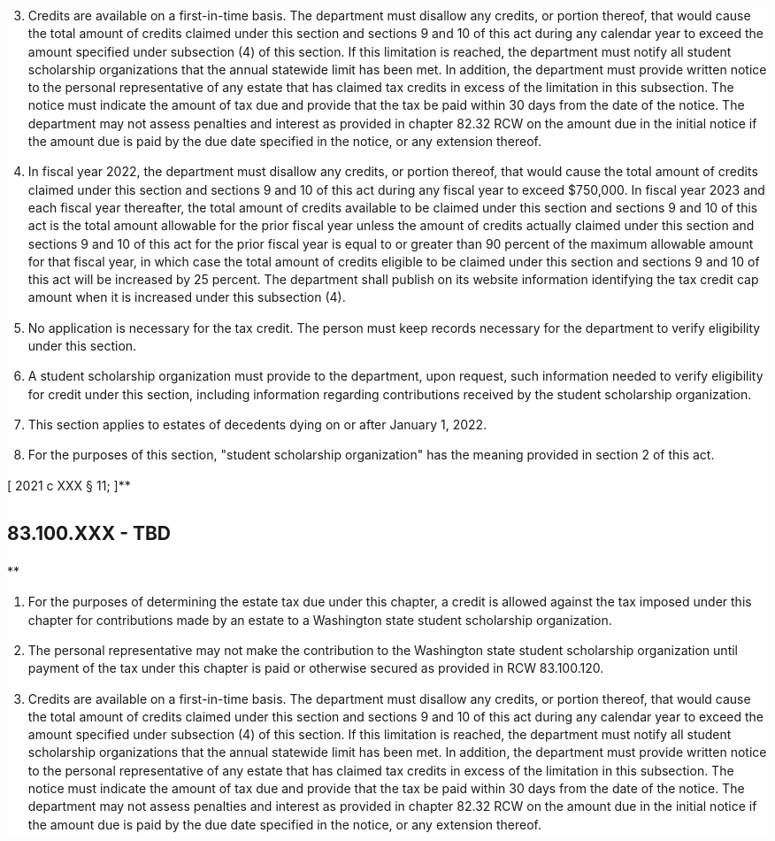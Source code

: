 3. Credits are available on a first-in-time basis. The department must disallow any credits, or portion thereof, that would cause the total amount of credits claimed under this section and sections 9 and 10 of this act during any calendar year to exceed the amount specified under subsection (4) of this section. If this limitation is reached, the department must notify all student scholarship organizations that the annual statewide limit has been met. In addition, the department must provide written notice to the personal representative of any estate that has claimed tax credits in excess of the limitation in this subsection. The notice must indicate the amount of tax due and provide that the tax be paid within 30 days from the date of the notice. The department may not assess penalties and interest as provided in chapter 82.32 RCW on the amount due in the initial notice if the amount due is paid by the due date specified in the notice, or any extension thereof.

4. In fiscal year 2022, the department must disallow any credits, or portion thereof, that would cause the total amount of credits claimed under this section and sections 9 and 10 of this act during any fiscal year to exceed $750,000. In fiscal year 2023 and each fiscal year thereafter, the total amount of credits available to be claimed under this section and sections 9 and 10 of this act is the total amount allowable for the prior fiscal year unless the amount of credits actually claimed under this section and sections 9 and 10 of this act for the prior fiscal year is equal to or greater than 90 percent of the maximum allowable amount for that fiscal year, in which case the total amount of credits eligible to be claimed under this section and sections 9 and 10 of this act will be increased by 25 percent. The department shall publish on its website information identifying the tax credit cap amount when it is increased under this subsection (4).

5. No application is necessary for the tax credit. The person must keep records necessary for the department to verify eligibility under this section.

6. A student scholarship organization must provide to the department, upon request, such information needed to verify eligibility for credit under this section, including information regarding contributions received by the student scholarship organization.

7. This section applies to estates of decedents dying on or after January 1, 2022.

8. For the purposes of this section, "student scholarship organization" has the meaning provided in section 2 of this act.


[ 2021 c XXX § 11; ]**

## **83.100.XXX - TBD**
**
1. For the purposes of determining the estate tax due under this chapter, a credit is allowed against the tax imposed under this chapter for contributions made by an estate to a Washington state student scholarship organization.

2. The personal representative may not make the contribution to the Washington state student scholarship organization until payment of the tax under this chapter is paid or otherwise secured as provided in RCW 83.100.120.

3. Credits are available on a first-in-time basis. The department must disallow any credits, or portion thereof, that would cause the total amount of credits claimed under this section and sections 9 and 10 of this act during any calendar year to exceed the amount specified under subsection (4) of this section. If this limitation is reached, the department must notify all student scholarship organizations that the annual statewide limit has been met. In addition, the department must provide written notice to the personal representative of any estate that has claimed tax credits in excess of the limitation in this subsection. The notice must indicate the amount of tax due and provide that the tax be paid within 30 days from the date of the notice. The department may not assess penalties and interest as provided in chapter 82.32 RCW on the amount due in the initial notice if the amount due is paid by the due date specified in the notice, or any extension thereof.
